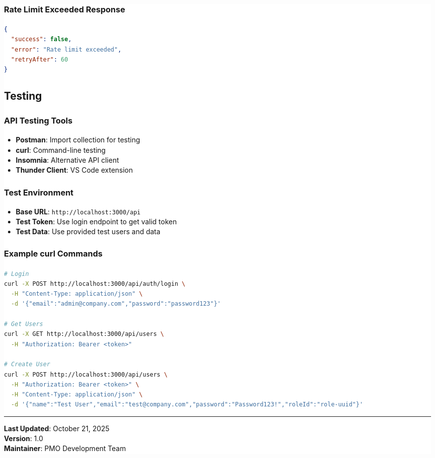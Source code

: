 ### Rate Limit Exceeded Response
```json
{
  "success": false,
  "error": "Rate limit exceeded",
  "retryAfter": 60
}
```

## Testing

### API Testing Tools
- **Postman**: Import collection for testing
- **curl**: Command-line testing
- **Insomnia**: Alternative API client
- **Thunder Client**: VS Code extension

### Test Environment
- **Base URL**: `http://localhost:3000/api`
- **Test Token**: Use login endpoint to get valid token
- **Test Data**: Use provided test users and data

### Example curl Commands
```bash
# Login
curl -X POST http://localhost:3000/api/auth/login \
  -H "Content-Type: application/json" \
  -d '{"email":"admin@company.com","password":"password123"}'

# Get Users
curl -X GET http://localhost:3000/api/users \
  -H "Authorization: Bearer <token>"

# Create User
curl -X POST http://localhost:3000/api/users \
  -H "Authorization: Bearer <token>" \
  -H "Content-Type: application/json" \
  -d '{"name":"Test User","email":"test@company.com","password":"Password123!","roleId":"role-uuid"}'
```

---

**Last Updated**: October 21, 2025  
**Version**: 1.0  
**Maintainer**: PMO Development Team

